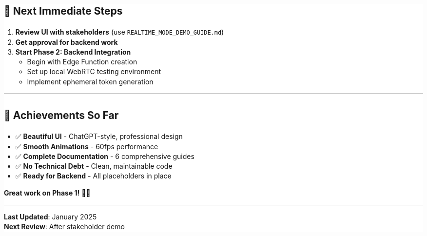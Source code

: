 ## 🚀 Next Immediate Steps

1. **Review UI with stakeholders** (use `REALTIME_MODE_DEMO_GUIDE.md`)
2. **Get approval for backend work**
3. **Start Phase 2: Backend Integration**
   - Begin with Edge Function creation
   - Set up local WebRTC testing environment
   - Implement ephemeral token generation

---

## 🎉 Achievements So Far

- ✅ **Beautiful UI** - ChatGPT-style, professional design
- ✅ **Smooth Animations** - 60fps performance
- ✅ **Complete Documentation** - 6 comprehensive guides
- ✅ **No Technical Debt** - Clean, maintainable code
- ✅ **Ready for Backend** - All placeholders in place

**Great work on Phase 1!** 🎨✨

---

**Last Updated**: January 2025  
**Next Review**: After stakeholder demo

